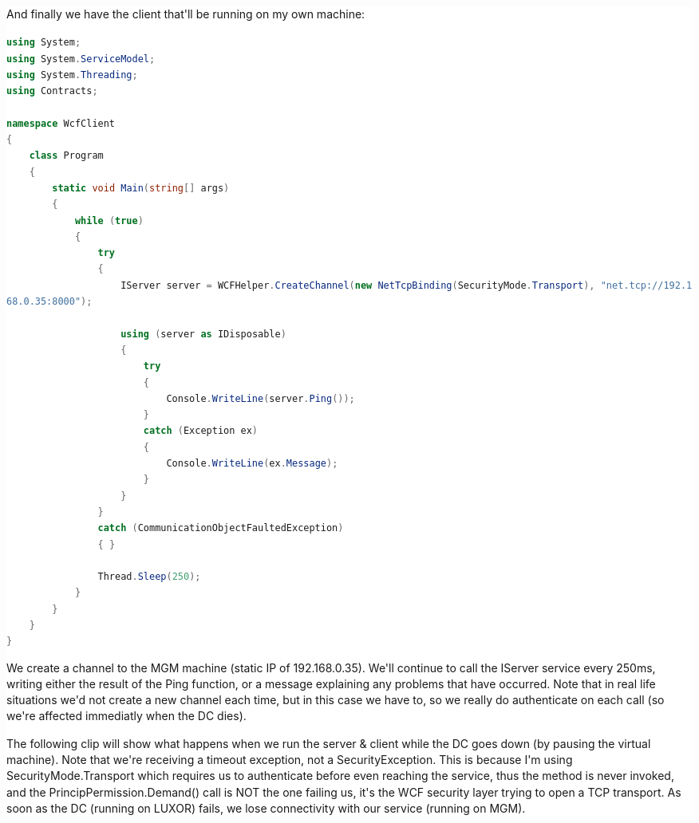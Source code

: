 And finally we have the client that'll be running on my own machine:

```csharp
using System;
using System.ServiceModel;
using System.Threading;
using Contracts;

namespace WcfClient
{
	class Program
	{
		static void Main(string[] args)
		{
			while (true)
			{
				try
				{
					IServer server = WCFHelper.CreateChannel(new NetTcpBinding(SecurityMode.Transport), "net.tcp://192.168.0.35:8000");

					using (server as IDisposable)
					{
						try
						{
							Console.WriteLine(server.Ping());
						}
						catch (Exception ex)
						{
							Console.WriteLine(ex.Message);
						}
					}
				}
				catch (CommunicationObjectFaultedException)
				{ }

				Thread.Sleep(250);
			}
		}
	}
}
```

We create a channel to the MGM machine (static IP of 192.168.0.35). We'll continue to call the IServer service every 250ms, writing either the result of the Ping function, or a message explaining any problems that have occurred. Note that in real life situations we'd not create a new channel each time, but in this case we have to, so we really do authenticate on each call (so we're affected immediatly when the DC dies).

The following clip will show what happens when we run the server & client while the DC goes down (by pausing the virtual machine). Note that we're receiving a timeout exception, not a SecurityException. This is because I'm using SecurityMode.Transport which requires us to authenticate before even reaching the service, thus the method is never invoked, and the PrincipPermission.Demand() call is NOT the one failing us, it's the WCF security layer trying to open a TCP transport. As soon as the DC (running on LUXOR) fails, we lose connectivity with our service (running on MGM).
